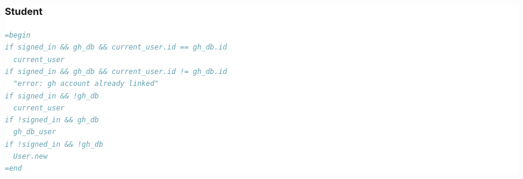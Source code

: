 ### Student

```rb
=begin
if signed_in && gh_db && current_user.id == gh_db.id
  current_user
if signed_in && gh_db && current_user.id != gh_db.id
  "error: gh account already linked"
if signed_in && !gh_db
  current_user
if !signed_in && gh_db
  gh_db_user
if !signed_in && !gh_db
  User.new
=end
```
